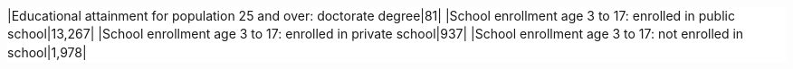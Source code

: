 |Educational attainment for population 25 and over: doctorate degree|81|
|School enrollment age 3 to 17: enrolled in public school|13,267|
|School enrollment age 3 to 17: enrolled in private school|937|
|School enrollment age 3 to 17: not enrolled in school|1,978|
